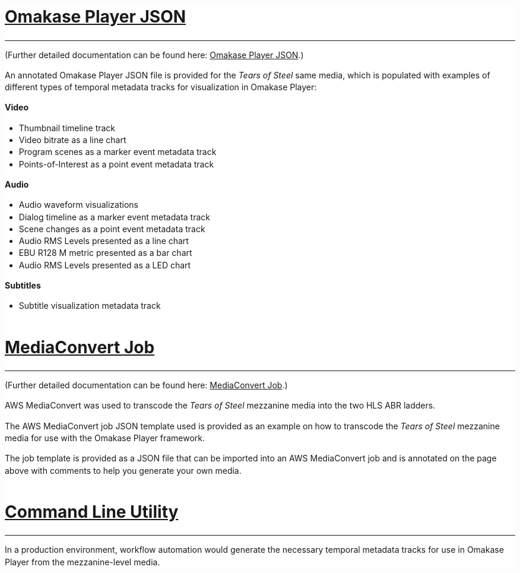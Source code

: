 # [Omakase Player JSON](docs/omakase_player_json.md)

___
(Further detailed documentation can be found here: [Omakase Player JSON](docs/omakase_player_json.md).)

An annotated Omakase Player JSON file is provided for the _Tears of Steel_ same media, which is populated with examples
of different types of temporal metadata tracks for visualization in Omakase Player:

**Video**

- Thumbnail timeline track
- Video bitrate as a line chart
- Program scenes as a marker event metadata track
- Points-of-Interest as a point event metadata track

**Audio**

- Audio waveform visualizations
- Dialog timeline as a marker event metadata track
- Scene changes as a point event metadata track
- Audio RMS Levels presented as a line chart
- EBU R128 M metric presented as a bar chart
- Audio RMS Levels presented as a LED chart

**Subtitles**

- Subtitle visualization metadata track

# [MediaConvert Job](docs/mediaconvert_job.md)

___
(Further detailed documentation can be found here: [MediaConvert Job](docs/mediaconvert_job.md).)

AWS MediaConvert was used to transcode the _Tears of Steel_ mezzanine media into the two HLS ABR ladders.

The AWS MediaConvert job JSON template used is provided as an example on how to transcode the _Tears of Steel_
mezzanine media for use with the Omakase Player framework.

The job template is provided as a JSON file that can be imported into an AWS MediaConvert job and is annotated on the
page above with comments to help you generate your own media.

# [Command Line Utility](docs/create_omp_tracks.md)

___
In a production environment, workflow automation would generate the necessary temporal metadata tracks for use in
Omakase Player from the mezzanine-level media.
